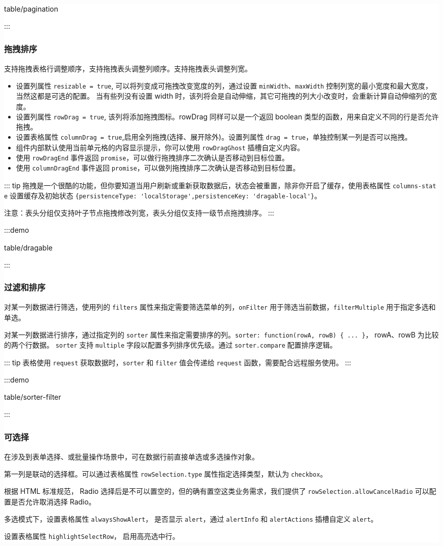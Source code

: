 table/pagination

:::

### 拖拽排序

支持拖拽表格行调整顺序，支持拖拽表头调整列顺序。支持拖拽表头调整列宽。

- 设置列属性 `resizable = true`, 可以将列变成可拖拽改变宽度的列，通过设置 `minWidth`、`maxWidth` 控制列宽的最小宽度和最大宽度，当然这都是可选的配置。 当有些列没有设置 width 时，该列将会是自动伸缩，其它可拖拽的列大小改变时，会重新计算自动伸缩列的宽度。
- 设置列属性 `rowDrag = true`, 该列将添加拖拽图标。rowDrag 同样可以是一个返回 boolean 类型的函数，用来自定义不同的行是否允许 拖拽。
- 设置表格属性 `columnDrag = true`,启用全列拖拽(选择、展开除外)。设置列属性 `drag = true`，单独控制某一列是否可以拖拽。
- 组件内部默认使用当前单元格的内容显示提示，你可以使用 `rowDragGhost` 插槽自定义内容。
- 使用 `rowDragEnd` 事件返回 `promise`，可以做行拖拽排序二次确认是否移动到目标位置。
- 使用 `columnDragEnd` 事件返回 `promise`，可以做列拖拽排序二次确认是否移动到目标位置。

::: tip
拖拽是一个很酷的功能，但你要知道当用户刷新或重新获取数据后，状态会被重置，除非你开启了缓存，使用表格属性 `columns-state` 设置缓存及初始状态 `{persistenceType: 'localStorage',persistenceKey: 'dragable-local'}`。

注意：表头分组仅支持叶子节点拖拽修改列宽，表头分组仅支持一级节点拖拽排序。
:::

:::demo

table/dragable

:::

### 过滤和排序

对某一列数据进行筛选，使用列的 `filters` 属性来指定需要筛选菜单的列，`onFilter` 用于筛选当前数据，`filterMultiple` 用于指定多选和单选。

对某一列数据进行排序，通过指定列的 `sorter` 属性来指定需要排序的列。`sorter: function(rowA, rowB) { ... }`， rowA、rowB 为比较的两个行数据。
`sorter` 支持 `multiple` 字段以配置多列排序优先级。通过 `sorter.compare` 配置排序逻辑。

::: tip
表格使用 `request` 获取数据时，`sorter` 和 `filter` 值会传递给 `request` 函数，需要配合远程服务使用。
:::

:::demo

table/sorter-filter

:::

### 可选择

在涉及到表单选择、或批量操作场景中，可在数据行前直接单选或多选操作对象。

第一列是联动的选择框。可以通过表格属性 `rowSelection.type` 属性指定选择类型，默认为 `checkbox`。

根据 HTML 标准规范， Radio 选择后是不可以置空的，但的确有置空这类业务需求，我们提供了 `rowSelection.allowCancelRadio` 可以配置是否允许取消选择 Radio。

多选模式下，设置表格属性 `alwaysShowAlert`， 是否显示 `alert`，通过 `alertInfo` 和 `alertActions` 插槽自定义 `alert`。

设置表格属性 `highlightSelectRow`， 启用高亮选中行。
